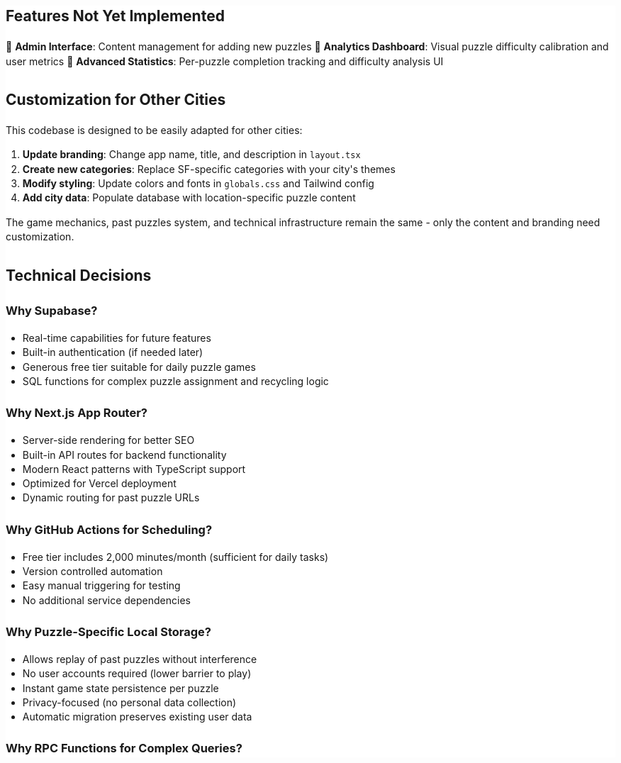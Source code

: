 ## Features Not Yet Implemented

🔲 **Admin Interface**: Content management for adding new puzzles
🔲 **Analytics Dashboard**: Visual puzzle difficulty calibration and user metrics
🔲 **Advanced Statistics**: Per-puzzle completion tracking and difficulty analysis UI

## Customization for Other Cities

This codebase is designed to be easily adapted for other cities:

1. **Update branding**: Change app name, title, and description in `layout.tsx`
2. **Create new categories**: Replace SF-specific categories with your city's themes
3. **Modify styling**: Update colors and fonts in `globals.css` and Tailwind config
4. **Add city data**: Populate database with location-specific puzzle content

The game mechanics, past puzzles system, and technical infrastructure remain the same - only the content and branding need customization.

## Technical Decisions

### Why Supabase?

- Real-time capabilities for future features
- Built-in authentication (if needed later)
- Generous free tier suitable for daily puzzle games
- SQL functions for complex puzzle assignment and recycling logic

### Why Next.js App Router?

- Server-side rendering for better SEO
- Built-in API routes for backend functionality
- Modern React patterns with TypeScript support
- Optimized for Vercel deployment
- Dynamic routing for past puzzle URLs

### Why GitHub Actions for Scheduling?

- Free tier includes 2,000 minutes/month (sufficient for daily tasks)
- Version controlled automation
- Easy manual triggering for testing
- No additional service dependencies

### Why Puzzle-Specific Local Storage?

- Allows replay of past puzzles without interference
- No user accounts required (lower barrier to play)
- Instant game state persistence per puzzle
- Privacy-focused (no personal data collection)
- Automatic migration preserves existing user data

### Why RPC Functions for Complex Queries?
